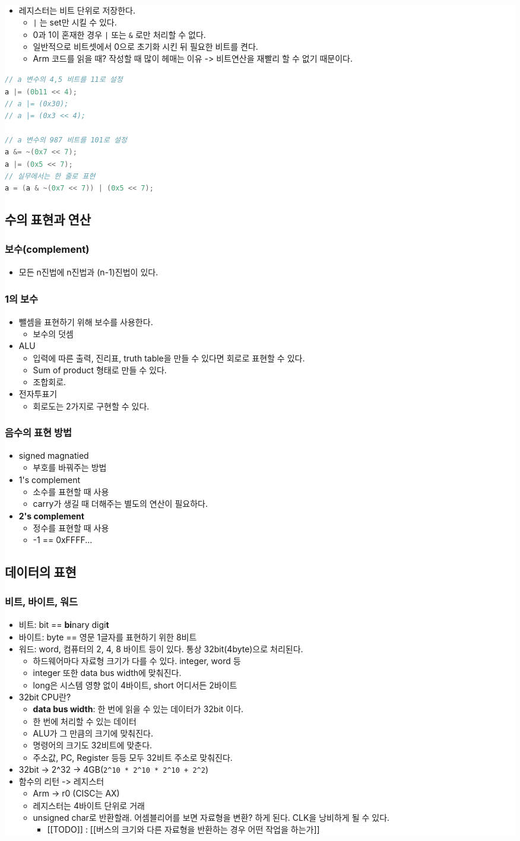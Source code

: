 - 레지스터는 비트 단위로 저장한다.
	- `|` 는 set만 시킬 수 있다.
	- 0과 1이 혼재한 경우 `|` 또는 `&` 로만 처리할 수 없다.
	- 일반적으로 비트셋에서 0으로 초기화 시킨 뒤 필요한 비트를 켠다.
	- Arm 코드를 읽을 때? 작성할 때 많이 헤매는 이유 -> 비트연산을 재빨리 할 수 없기 때문이다.

```c
// a 변수의 4,5 비트를 11로 설정
a |= (0b11 << 4);
// a |= (0x30);
// a |= (0x3 << 4);

// a 변수의 987 비트를 101로 설정
a &= ~(0x7 << 7);
a |= (0x5 << 7);
// 실무에서는 한 줄로 표현
a = (a & ~(0x7 << 7)) | (0x5 << 7);
```

## 수의 표현과 연산
### 보수(complement)
- 모든 n진법에 n진법과 (n-1)진법이 있다.
### 1의 보수
- 뺄셈을 표현하기 위해 보수를 사용한다.
	- 보수의 덧셈
- ALU
	- 입력에 따른 출력, 진리표, truth table을 만들 수 있다면 회로로 표현할 수 있다.
	- Sum of product 형태로 만들 수 있다.
	- 조합회로.
- 전자투표기
	- 회로도는 2가지로 구현할 수 있다.
### 음수의 표현 방법
- signed magnatied
	- 부호를 바꿔주는 방법
- 1's complement
	- 소수를 표현할 때 사용
	- carry가 생길 때 더해주는 별도의 연산이 필요하다.
- **2's complement**
	- 정수를 표현할 때 사용
	- -1 == 0xFFFF...
## 데이터의 표현
### 비트, 바이트, 워드
- 비트: bit == **bi**nary digi**t**
- 바이트: byte == 영문 1글자를 표현하기 위한 8비트
- 워드: word, 컴퓨터의 2, 4, 8 바이트 등이 있다. 통상 32bit(4byte)으로 처리된다.
	- 하드웨어마다 자료형 크기가 다를 수 있다. integer, word 등
	- integer 또한 data bus width에 맞춰진다.
	- long은 시스템 영향 없이 4바이트, short 어디서든 2바이트
- 32bit CPU란?
	- **data bus width**: 한 번에 읽을 수 있는 데이터가 32bit 이다.
	- 한 번에 처리할 수 있는 데이터
	- ALU가 그 만큼의 크기에 맞춰진다.
	- 명령어의 크기도 32비트에 맞춘다.
	- 주소값, PC, Register 등등 모두 32비트 주소로 맞춰진다.
- 32bit -> 2^32 -> 4GB(`2^10 * 2^10 * 2^10 + 2^2`)
- 함수의 리턴 -> 레지스터
	- Arm -> r0 (CISC는 AX)
	- 레지스터는 4바이트 단위로 거래
	- unsigned char로 반환할래. 어셈블리어를 보면 자료형을 변환? 하게 된다. CLK을 낭비하게 될 수 있다.
		- [[TODO]] : [[버스의 크기와 다른 자료형을 반환하는 경우 어떤 작업을 하는가]]